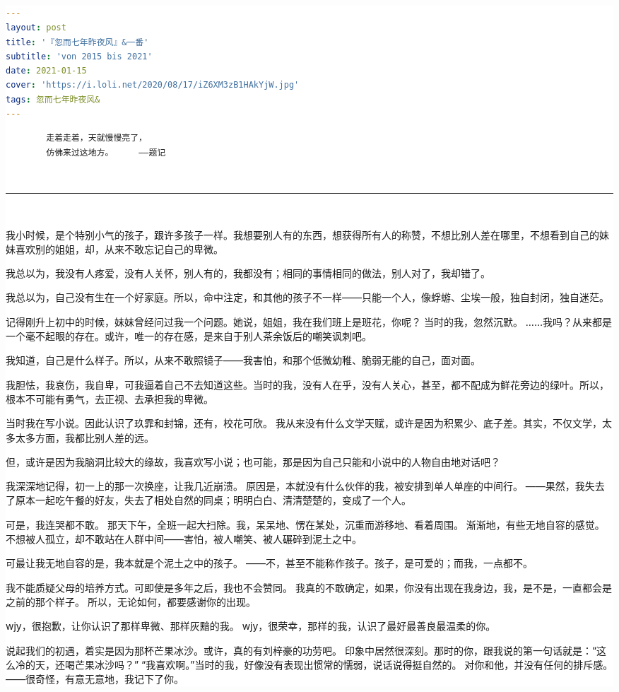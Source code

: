```yaml
---
layout: post
title: '『忽而七年昨夜风』&一番'
subtitle: 'von 2015 bis 2021'
date: 2021-01-15
cover: 'https://i.loli.net/2020/08/17/iZ6XM3zB1HAkYjW.jpg'
tags: 忽而七年昨夜风&
---
```


            走着走着，天就慢慢亮了，
            仿佛来过这地方。     ——题记

<br/>

-------------------------------------------------------------------------

<br/>

我小时候，是个特别小气的孩子，跟许多孩子一样。我想要别人有的东西，想获得所有人的称赞，不想比别人差在哪里，不想看到自己的妹妹喜欢别的姐姐，却，从来不敢忘记自己的卑微。

我总以为，我没有人疼爱，没有人关怀，别人有的，我都没有；相同的事情相同的做法，别人对了，我却错了。

我总以为，自己没有生在一个好家庭。所以，命中注定，和其他的孩子不一样——只能一个人，像蜉蝣、尘埃一般，独自封闭，独自迷茫。

记得刚升上初中的时候，妹妹曾经问过我一个问题。她说，姐姐，我在我们班上是班花，你呢？
当时的我，忽然沉默。
……我吗？从来都是一个毫不起眼的存在。或许，唯一的存在感，是来自于别人茶余饭后的嘲笑讽刺吧。

我知道，自己是什么样子。所以，从来不敢照镜子——我害怕，和那个低微幼稚、脆弱无能的自己，面对面。

我胆怯，我哀伤，我自卑，可我逼着自己不去知道这些。当时的我，没有人在乎，没有人关心，甚至，都不配成为鲜花旁边的绿叶。所以，根本不可能有勇气，去正视、去承担我的卑微。

当时我在写小说。因此认识了玖霏和封锦，还有，校花可欣。
我从来没有什么文学天赋，或许是因为积累少、底子差。其实，不仅文学，太多太多方面，我都比别人差的远。

但，或许是因为我脑洞比较大的缘故，我喜欢写小说；也可能，那是因为自己只能和小说中的人物自由地对话吧？

我深深地记得，初一上的那一次换座，让我几近崩溃。
原因是，本就没有什么伙伴的我，被安排到单人单座的中间行。
——果然，我失去了原本一起吃午餐的好友，失去了相处自然的同桌；明明白白、清清楚楚的，变成了一个人。

可是，我连哭都不敢。
那天下午，全班一起大扫除。我，呆呆地、愣在某处，沉重而游移地、看着周围。
渐渐地，有些无地自容的感觉。不想被人孤立，却不敢站在人群中间——害怕，被人嘲笑、被人碾碎到泥土之中。

可最让我无地自容的是，我本就是个泥土之中的孩子。
——不，甚至不能称作孩子。孩子，是可爱的；而我，一点都不。

我不能质疑父母的培养方式。可即使是多年之后，我也不会赞同。
我真的不敢确定，如果，你没有出现在我身边，我，是不是，一直都会是之前的那个样子。
所以，无论如何，都要感谢你的出现。

wjy，很抱歉，让你认识了那样卑微、那样灰黯的我。
wjy，很荣幸，那样的我，认识了最好最善良最温柔的你。

说起我们的初遇，着实是因为那杯芒果冰沙。或许，真的有刘梓豪的功劳吧。
印象中居然很深刻。那时的你，跟我说的第一句话就是：“这么冷的天，还喝芒果冰沙吗？”
“我喜欢啊。”当时的我，好像没有表现出惯常的懦弱，说话说得挺自然的。
对你和他，并没有任何的排斥感。
——很奇怪，有意无意地，我记下了你。
